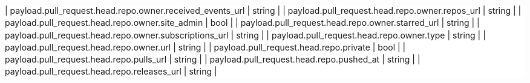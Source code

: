 | payload.pull_request.head.repo.owner.received_events_url       | string                                                                                                                                                                                                                                                                                                                                                                                                                                                           |
| payload.pull_request.head.repo.owner.repos_url                 | string                                                                                                                                                                                                                                                                                                                                                                                                                                                           |
| payload.pull_request.head.repo.owner.site_admin                | bool                                                                                                                                                                                                                                                                                                                                                                                                                                                             |
| payload.pull_request.head.repo.owner.starred_url               | string                                                                                                                                                                                                                                                                                                                                                                                                                                                           |
| payload.pull_request.head.repo.owner.subscriptions_url         | string                                                                                                                                                                                                                                                                                                                                                                                                                                                           |
| payload.pull_request.head.repo.owner.type                      | string                                                                                                                                                                                                                                                                                                                                                                                                                                                           |
| payload.pull_request.head.repo.owner.url                       | string                                                                                                                                                                                                                                                                                                                                                                                                                                                           |
| payload.pull_request.head.repo.private                         | bool                                                                                                                                                                                                                                                                                                                                                                                                                                                             |
| payload.pull_request.head.repo.pulls_url                       | string                                                                                                                                                                                                                                                                                                                                                                                                                                                           |
| payload.pull_request.head.repo.pushed_at                       | string                                                                                                                                                                                                                                                                                                                                                                                                                                                           |
| payload.pull_request.head.repo.releases_url                    | string                                                                                                                                                                                                                                                                                                                                                                                                                                                           |